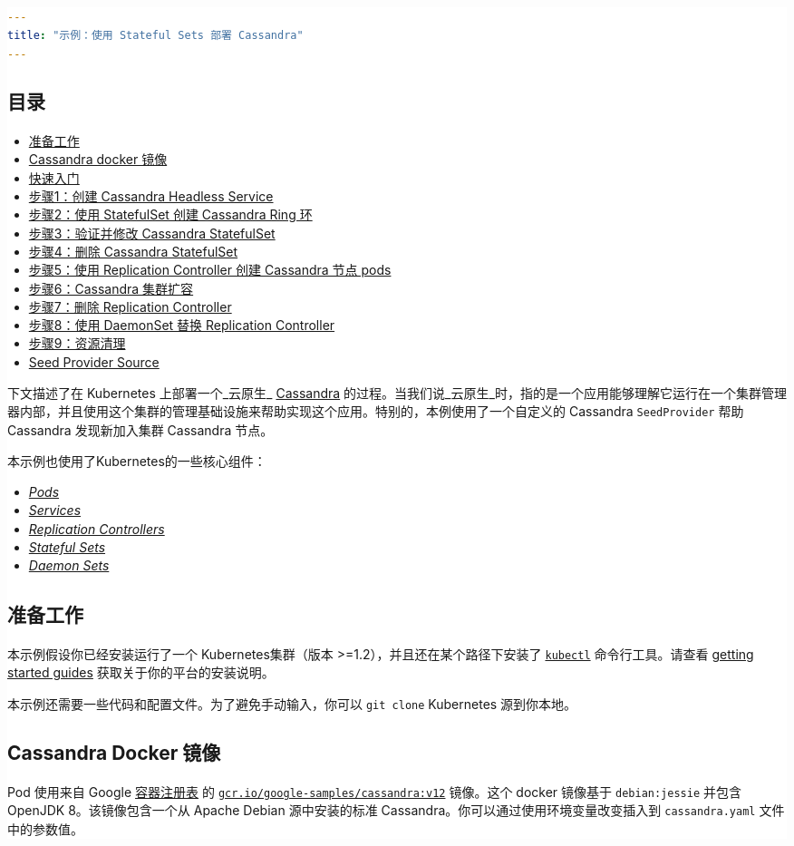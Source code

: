 ```yaml
---
title: "示例：使用 Stateful Sets 部署 Cassandra"
---
```




## 目录

  - [准备工作](#prerequisites)
  - [Cassandra docker 镜像](#cassandra-docker)
  - [快速入门](#quickstart)
  - [步骤1：创建 Cassandra Headless Service](#step-1-create-a-cassandra-headless-service)
  - [步骤2：使用 StatefulSet 创建 Cassandra Ring 环](#step-2-use-a-statefulset-to-create-cassandra-ring)
  - [步骤3：验证并修改 Cassandra StatefulSet](#step-3-validate-and-modify-the-cassandra-statefulset)
  - [步骤4：删除 Cassandra StatefulSet](#step-4-delete-cassandra-statefulset)
  - [步骤5：使用 Replication Controller 创建 Cassandra 节点 pods](#step-5-use-a-replication-controller-to-create-cassandra-node-pods)
  - [步骤6：Cassandra 集群扩容](#step-6-scale-up-the-cassandra-cluster)
  - [步骤7：删除 Replication Controller](#step-7-delete-the-replication-controller)
  - [步骤8：使用 DaemonSet 替换 Replication Controller](#step-8-use-a-daemonset-instead-of-a-replication-controller)
  - [步骤9：资源清理](#step-9-resource-cleanup)
  - [Seed Provider Source](#seed-provider-source)


下文描述了在 Kubernetes 上部署一个_云原生_ [Cassandra](http://cassandra.apache.org/) 的过程。当我们说_云原生_时，指的是一个应用能够理解它运行在一个集群管理器内部，并且使用这个集群的管理基础设施来帮助实现这个应用。特别的，本例使用了一个自定义的 Cassandra `SeedProvider` 帮助 Cassandra 发现新加入集群 Cassandra 节点。


本示例也使用了Kubernetes的一些核心组件：

- [_Pods_](/docs/user-guide/pods)
- [ _Services_](/docs/user-guide/services)
- [_Replication Controllers_](/docs/user-guide/replication-controller)
- [_Stateful Sets_](/docs/concepts/workloads/controllers/statefulset/)
- [_Daemon Sets_](/docs/admin/daemons)



## 准备工作


本示例假设你已经安装运行了一个 Kubernetes集群（版本 >=1.2），并且还在某个路径下安装了  [`kubectl`](https://kubernetes.io/docs/tasks/tools/install-kubectl/) 命令行工具。请查看 [getting started guides](https://kubernetes.io/docs/getting-started-guides/) 获取关于你的平台的安装说明。


本示例还需要一些代码和配置文件。为了避免手动输入，你可以 `git clone` Kubernetes 源到你本地。


## Cassandra Docker 镜像


Pod 使用来自 Google [容器注册表](https://cloud.google.com/container-registry/docs/) 的 [```gcr.io/google-samples/cassandra:v12```](https://github.com/kubernetes/examples/blob/master/cassandra/image/Dockerfile) 镜像。这个 docker 镜像基于 `debian:jessie` 并包含 OpenJDK 8。该镜像包含一个从 Apache Debian 源中安装的标准 Cassandra。你可以通过使用环境变量改变插入到 `cassandra.yaml` 文件中的参数值。

